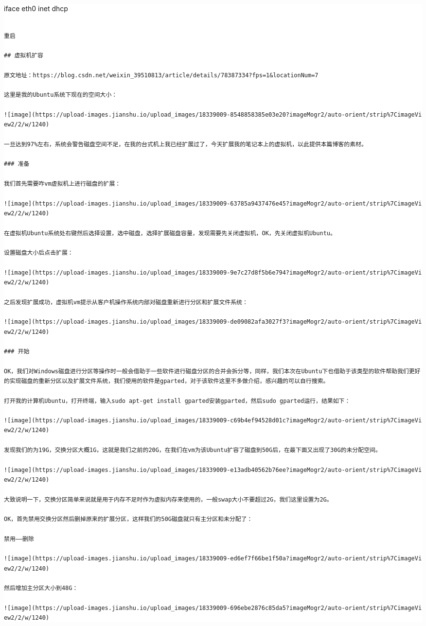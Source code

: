 iface eth0 inet dhcp
```

重启

## 虚拟机扩容

原文地址：https://blog.csdn.net/weixin_39510813/article/details/78387334?fps=1&locationNum=7

这里是我的Ubuntu系统下现在的空间大小：

![image](https://upload-images.jianshu.io/upload_images/18339009-8548858385e03e20?imageMogr2/auto-orient/strip%7CimageView2/2/w/1240)

一旦达到97%左右，系统会警告磁盘空间不足，在我的台式机上我已经扩展过了，今天扩展我的笔记本上的虚拟机，以此提供本篇博客的素材。

### 准备

我们首先需要咋vm虚拟机上进行磁盘的扩展：

![image](https://upload-images.jianshu.io/upload_images/18339009-63785a9437476e45?imageMogr2/auto-orient/strip%7CimageView2/2/w/1240)

在虚拟机Ubuntu系统处右键然后选择设置，选中磁盘，选择扩展磁盘容量，发现需要先关闭虚拟机，OK，先关闭虚拟机Ubuntu。

设置磁盘大小后点击扩展：

![image](https://upload-images.jianshu.io/upload_images/18339009-9e7c27d8f5b6e794?imageMogr2/auto-orient/strip%7CimageView2/2/w/1240)

之后发现扩展成功，虚拟机vm提示从客户机操作系统内部对磁盘重新进行分区和扩展文件系统：

![image](https://upload-images.jianshu.io/upload_images/18339009-de09082afa3027f3?imageMogr2/auto-orient/strip%7CimageView2/2/w/1240)

### 开始

OK，我们对Windows磁盘进行分区等操作时一般会借助于一些软件进行磁盘分区的合并会拆分等，同样，我们本次在Ubuntu下也借助于该类型的软件帮助我们更好的实现磁盘的重新分区以及扩展文件系统，我们使用的软件是gparted，对于该软件这里不多做介绍，感兴趣的可以自行搜索。

打开我的计算机Ubuntu，打开终端，输入sudo apt-get install gparted安装gparted，然后sudo gparted运行，结果如下：

![image](https://upload-images.jianshu.io/upload_images/18339009-c69b4ef94528d01c?imageMogr2/auto-orient/strip%7CimageView2/2/w/1240)

发现我们的为19G，交换分区大概1G，这就是我们之前的20G，在我们在vm为该Ubuntu扩容了磁盘到50G后，在最下面又出现了30G的未分配空间。

![image](https://upload-images.jianshu.io/upload_images/18339009-e13adb40562b76ee?imageMogr2/auto-orient/strip%7CimageView2/2/w/1240)

大致说明一下，交换分区简单来说就是用于内存不足时作为虚拟内存来使用的，一般swap大小不要超过2G，我们这里设置为2G。

OK，首先禁用交换分区然后删掉原来的扩展分区，这样我们的50G磁盘就只有主分区和未分配了：

禁用——删除

![image](https://upload-images.jianshu.io/upload_images/18339009-ed6ef7f66be1f50a?imageMogr2/auto-orient/strip%7CimageView2/2/w/1240)

然后增加主分区大小到48G：

![image](https://upload-images.jianshu.io/upload_images/18339009-696ebe2876c85da5?imageMogr2/auto-orient/strip%7CimageView2/2/w/1240)

```